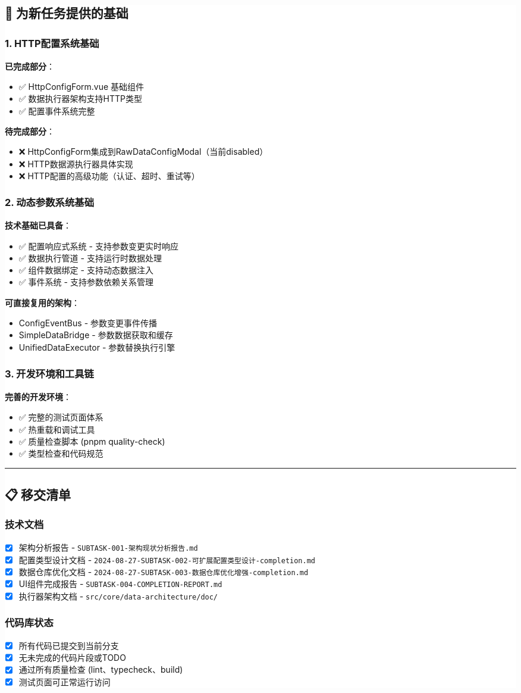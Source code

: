 
## 🚀 为新任务提供的基础

### 1. HTTP配置系统基础
**已完成部分**：
- ✅ HttpConfigForm.vue 基础组件
- ✅ 数据执行器架构支持HTTP类型
- ✅ 配置事件系统完整

**待完成部分**：
- ❌ HttpConfigForm集成到RawDataConfigModal（当前disabled）
- ❌ HTTP数据源执行器具体实现
- ❌ HTTP配置的高级功能（认证、超时、重试等）

### 2. 动态参数系统基础  
**技术基础已具备**：
- ✅ 配置响应式系统 - 支持参数变更实时响应
- ✅ 数据执行管道 - 支持运行时数据处理
- ✅ 组件数据绑定 - 支持动态数据注入
- ✅ 事件系统 - 支持参数依赖关系管理

**可直接复用的架构**：
- ConfigEventBus - 参数变更事件传播
- SimpleDataBridge - 参数数据获取和缓存
- UnifiedDataExecutor - 参数替换执行引擎

### 3. 开发环境和工具链
**完善的开发环境**：
- ✅ 完整的测试页面体系
- ✅ 热重载和调试工具
- ✅ 质量检查脚本 (pnpm quality-check)
- ✅ 类型检查和代码规范

---

## 📋 移交清单

### 技术文档
- [x] 架构分析报告 - `SUBTASK-001-架构现状分析报告.md`
- [x] 配置类型设计文档 - `2024-08-27-SUBTASK-002-可扩展配置类型设计-completion.md`
- [x] 数据仓库优化文档 - `2024-08-27-SUBTASK-003-数据仓库优化增强-completion.md`  
- [x] UI组件完成报告 - `SUBTASK-004-COMPLETION-REPORT.md`
- [x] 执行器架构文档 - `src/core/data-architecture/doc/`

### 代码库状态
- [x] 所有代码已提交到当前分支
- [x] 无未完成的代码片段或TODO
- [x] 通过所有质量检查 (lint、typecheck、build)
- [x] 测试页面可正常运行访问

